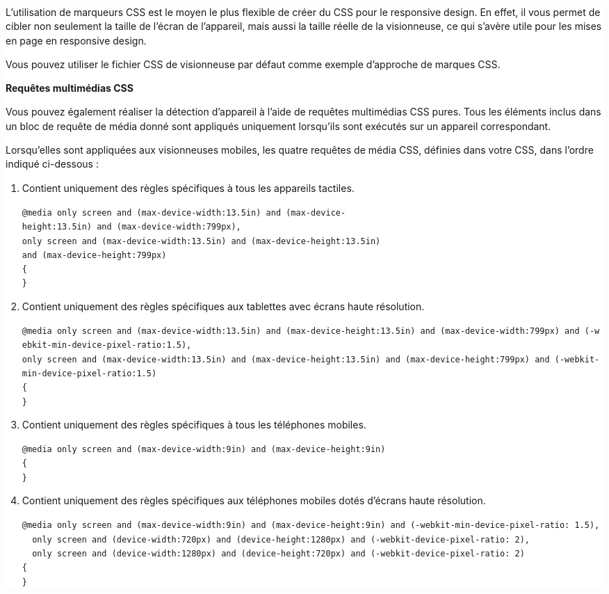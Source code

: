 L’utilisation de marqueurs CSS est le moyen le plus flexible de créer du CSS pour le responsive design. En effet, il vous permet de cibler non seulement la taille de l’écran de l’appareil, mais aussi la taille réelle de la visionneuse, ce qui s’avère utile pour les mises en page en responsive design.

Vous pouvez utiliser le fichier CSS de visionneuse par défaut comme exemple d’approche de marques CSS.

**Requêtes multimédias CSS**

Vous pouvez également réaliser la détection d’appareil à l’aide de requêtes multimédias CSS pures. Tous les éléments inclus dans un bloc de requête de média donné sont appliqués uniquement lorsqu’ils sont exécutés sur un appareil correspondant.

Lorsqu’elles sont appliquées aux visionneuses mobiles, les quatre requêtes de média CSS, définies dans votre CSS, dans l’ordre indiqué ci-dessous :

1. Contient uniquement des règles spécifiques à tous les appareils tactiles.

   ```
   @media only screen and (max-device-width:13.5in) and (max-device- 
   height:13.5in) and (max-device-width:799px),  
   only screen and (max-device-width:13.5in) and (max-device-height:13.5in)  
   and (max-device-height:799px) 
   { 
   }
   ```

1. Contient uniquement des règles spécifiques aux tablettes avec écrans haute résolution.

   ```
   @media only screen and (max-device-width:13.5in) and (max-device-height:13.5in) and (max-device-width:799px) and (-webkit-min-device-pixel-ratio:1.5), 
   only screen and (max-device-width:13.5in) and (max-device-height:13.5in) and (max-device-height:799px) and (-webkit-min-device-pixel-ratio:1.5)  
   { 
   }
   ```

1. Contient uniquement des règles spécifiques à tous les téléphones mobiles.

   ```
   @media only screen and (max-device-width:9in) and (max-device-height:9in) 
   { 
   }
   ```

1. Contient uniquement des règles spécifiques aux téléphones mobiles dotés d’écrans haute résolution.

   ```
   @media only screen and (max-device-width:9in) and (max-device-height:9in) and (-webkit-min-device-pixel-ratio: 1.5), 
     only screen and (device-width:720px) and (device-height:1280px) and (-webkit-device-pixel-ratio: 2), 
     only screen and (device-width:1280px) and (device-height:720px) and (-webkit-device-pixel-ratio: 2) 
   { 
   }
   ```

